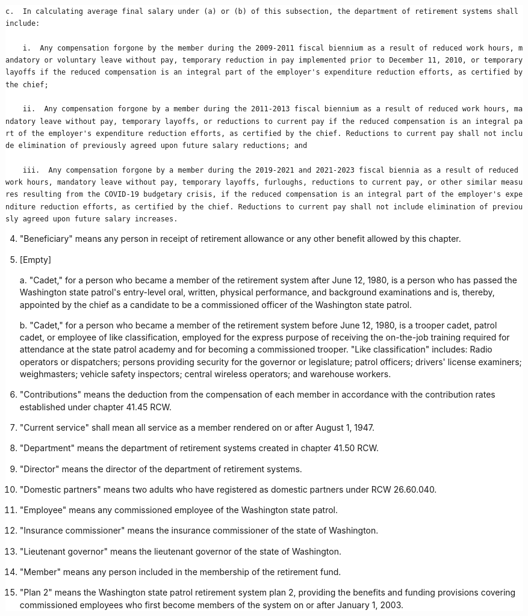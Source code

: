    c.  In calculating average final salary under (a) or (b) of this subsection, the department of retirement systems shall include:

        i.  Any compensation forgone by the member during the 2009-2011 fiscal biennium as a result of reduced work hours, mandatory or voluntary leave without pay, temporary reduction in pay implemented prior to December 11, 2010, or temporary layoffs if the reduced compensation is an integral part of the employer's expenditure reduction efforts, as certified by the chief;

        ii.  Any compensation forgone by a member during the 2011-2013 fiscal biennium as a result of reduced work hours, mandatory leave without pay, temporary layoffs, or reductions to current pay if the reduced compensation is an integral part of the employer's expenditure reduction efforts, as certified by the chief. Reductions to current pay shall not include elimination of previously agreed upon future salary reductions; and

        iii.  Any compensation forgone by a member during the 2019-2021 and 2021-2023 fiscal biennia as a result of reduced work hours, mandatory leave without pay, temporary layoffs, furloughs, reductions to current pay, or other similar measures resulting from the COVID-19 budgetary crisis, if the reduced compensation is an integral part of the employer's expenditure reduction efforts, as certified by the chief. Reductions to current pay shall not include elimination of previously agreed upon future salary increases.

4. "Beneficiary" means any person in receipt of retirement allowance or any other benefit allowed by this chapter.

5. [Empty]

    a.  "Cadet," for a person who became a member of the retirement system after June 12, 1980, is a person who has passed the Washington state patrol's entry-level oral, written, physical performance, and background examinations and is, thereby, appointed by the chief as a candidate to be a commissioned officer of the Washington state patrol.

    b.  "Cadet," for a person who became a member of the retirement system before June 12, 1980, is a trooper cadet, patrol cadet, or employee of like classification, employed for the express purpose of receiving the on-the-job training required for attendance at the state patrol academy and for becoming a commissioned trooper. "Like classification" includes: Radio operators or dispatchers; persons providing security for the governor or legislature; patrol officers; drivers' license examiners; weighmasters; vehicle safety inspectors; central wireless operators; and warehouse workers.

6. "Contributions" means the deduction from the compensation of each member in accordance with the contribution rates established under chapter 41.45 RCW.

7. "Current service" shall mean all service as a member rendered on or after August 1, 1947.

8. "Department" means the department of retirement systems created in chapter 41.50 RCW.

9. "Director" means the director of the department of retirement systems.

10. "Domestic partners" means two adults who have registered as domestic partners under RCW 26.60.040.

11. "Employee" means any commissioned employee of the Washington state patrol.

12. "Insurance commissioner" means the insurance commissioner of the state of Washington.

13. "Lieutenant governor" means the lieutenant governor of the state of Washington.

14. "Member" means any person included in the membership of the retirement fund.

15. "Plan 2" means the Washington state patrol retirement system plan 2, providing the benefits and funding provisions covering commissioned employees who first become members of the system on or after January 1, 2003.
